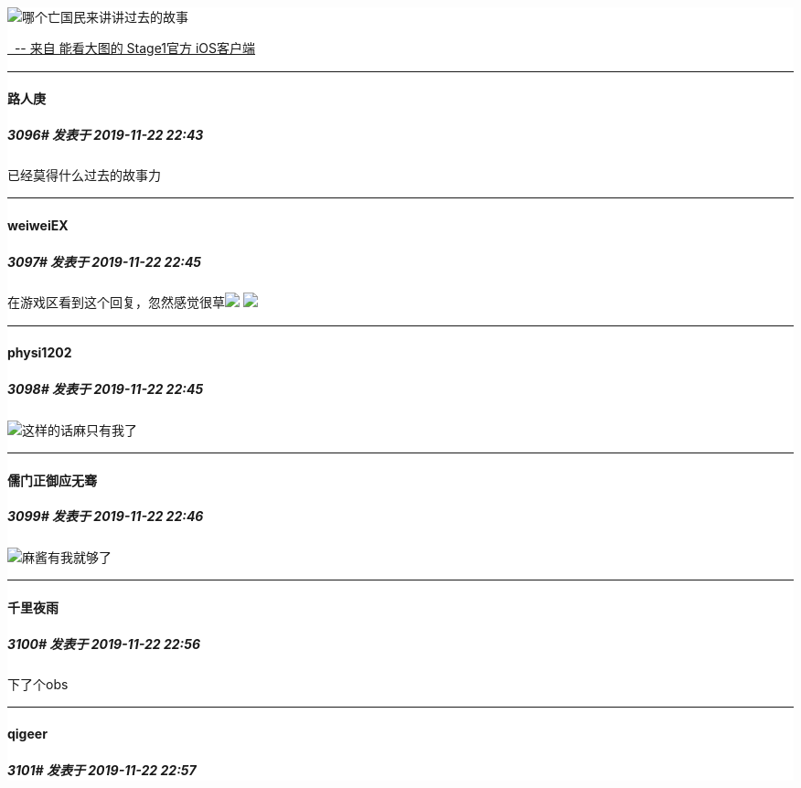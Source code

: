 
<img src="https://static.saraba1st.com/image/smiley/face2017/138.png" referrerpolicy="no-referrer">哪个亡国民来讲讲过去的故事

[  -- 来自 能看大图的 Stage1官方 iOS客户端](https://itunes.apple.com/fi/app/saraba1st/id1221237470?mt=8)


*****

####  路人庚  
##### 3096#       发表于 2019-11-22 22:43


已经莫得什么过去的故事力


*****

####  weiweiEX  
##### 3097#       发表于 2019-11-22 22:45


在游戏区看到这个回复，忽然感觉很草<img src="https://static.saraba1st.com/image/smiley/face2017/068.png" referrerpolicy="no-referrer">
<img src="https://i.loli.net/2019/11/22/lE5xXDsZJTuVdPj.png" referrerpolicy="no-referrer">


*****

####  physi1202  
##### 3098#       发表于 2019-11-22 22:45


<img src="https://static.saraba1st.com/image/smiley/face2017/074.png" referrerpolicy="no-referrer">这样的话麻只有我了


*****

####  儒门正御应无骞  
##### 3099#       发表于 2019-11-22 22:46


<img src="https://static.saraba1st.com/image/smiley/face2017/037.png" referrerpolicy="no-referrer">麻酱有我就够了


*****

####  千里夜雨  
##### 3100#       发表于 2019-11-22 22:56


下了个obs


*****

####  qigeer  
##### 3101#       发表于 2019-11-22 22:57
